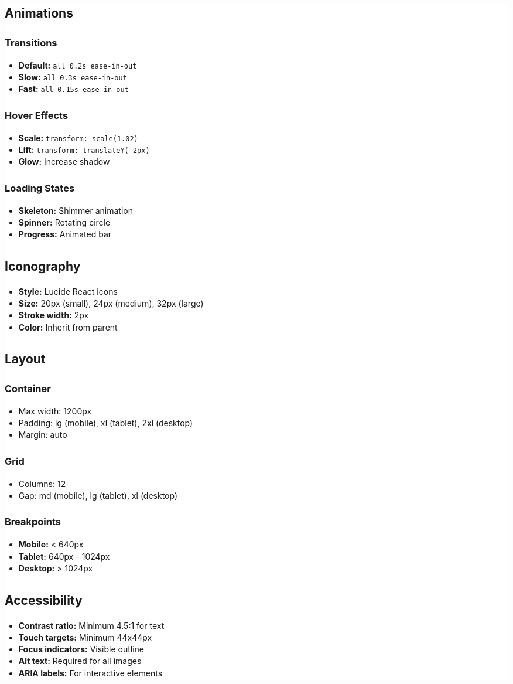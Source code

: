 ## Animations

### Transitions
- **Default:** `all 0.2s ease-in-out`
- **Slow:** `all 0.3s ease-in-out`
- **Fast:** `all 0.15s ease-in-out`

### Hover Effects
- **Scale:** `transform: scale(1.02)`
- **Lift:** `transform: translateY(-2px)`
- **Glow:** Increase shadow

### Loading States
- **Skeleton:** Shimmer animation
- **Spinner:** Rotating circle
- **Progress:** Animated bar

## Iconography

- **Style:** Lucide React icons
- **Size:** 20px (small), 24px (medium), 32px (large)
- **Stroke width:** 2px
- **Color:** Inherit from parent

## Layout

### Container
- Max width: 1200px
- Padding: lg (mobile), xl (tablet), 2xl (desktop)
- Margin: auto

### Grid
- Columns: 12
- Gap: md (mobile), lg (tablet), xl (desktop)

### Breakpoints
- **Mobile:** < 640px
- **Tablet:** 640px - 1024px
- **Desktop:** > 1024px

## Accessibility

- **Contrast ratio:** Minimum 4.5:1 for text
- **Touch targets:** Minimum 44x44px
- **Focus indicators:** Visible outline
- **Alt text:** Required for all images
- **ARIA labels:** For interactive elements

